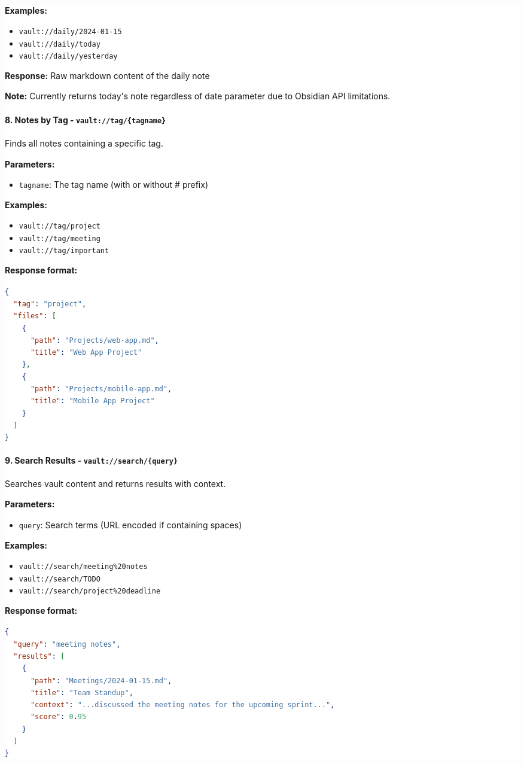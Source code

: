 **Examples:**
- `vault://daily/2024-01-15`
- `vault://daily/today`
- `vault://daily/yesterday`

**Response:** Raw markdown content of the daily note

**Note:** Currently returns today's note regardless of date parameter due to Obsidian API limitations.

#### 8. **Notes by Tag** - `vault://tag/{tagname}`
Finds all notes containing a specific tag.

**Parameters:**
- `tagname`: The tag name (with or without # prefix)

**Examples:**
- `vault://tag/project`
- `vault://tag/meeting`
- `vault://tag/important`

**Response format:**
```json
{
  "tag": "project",
  "files": [
    {
      "path": "Projects/web-app.md",
      "title": "Web App Project"
    },
    {
      "path": "Projects/mobile-app.md",
      "title": "Mobile App Project"
    }
  ]
}
```

#### 9. **Search Results** - `vault://search/{query}`
Searches vault content and returns results with context.

**Parameters:**
- `query`: Search terms (URL encoded if containing spaces)

**Examples:**
- `vault://search/meeting%20notes`
- `vault://search/TODO`
- `vault://search/project%20deadline`

**Response format:**
```json
{
  "query": "meeting notes",
  "results": [
    {
      "path": "Meetings/2024-01-15.md",
      "title": "Team Standup",
      "context": "...discussed the meeting notes for the upcoming sprint...",
      "score": 0.95
    }
  ]
}
```

